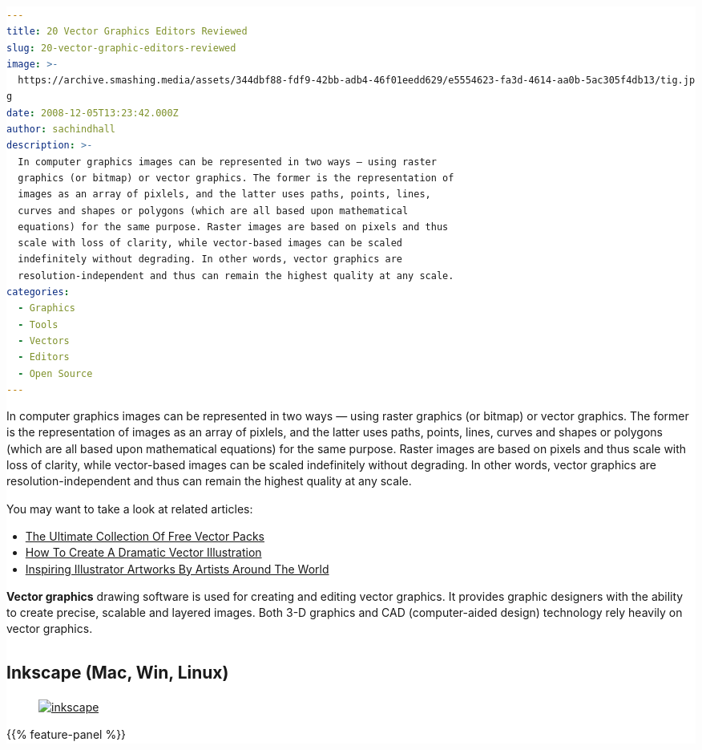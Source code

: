 ```yaml
---
title: 20 Vector Graphics Editors Reviewed
slug: 20-vector-graphic-editors-reviewed
image: >-
  https://archive.smashing.media/assets/344dbf88-fdf9-42bb-adb4-46f01eedd629/e5554623-fa3d-4614-aa0b-5ac305f4db13/tig.jpg
date: 2008-12-05T13:23:42.000Z
author: sachindhall
description: >-
  In computer graphics images can be represented in two ways — using raster
  graphics (or bitmap) or vector graphics. The former is the representation of
  images as an array of pixlels, and the latter uses paths, points, lines,
  curves and shapes or polygons (which are all based upon mathematical
  equations) for the same purpose. Raster images are based on pixels and thus
  scale with loss of clarity, while vector-based images can be scaled
  indefinitely without degrading. In other words, vector graphics are
  resolution-independent and thus can remain the highest quality at any scale.
categories:
  - Graphics
  - Tools
  - Vectors
  - Editors
  - Open Source
---
```

In computer graphics images can be represented in two ways — using raster graphics (or bitmap) or vector graphics. The former is the representation of images as an array of pixlels, and the latter uses paths, points, lines, curves and shapes or polygons (which are all based upon mathematical equations) for the same purpose. Raster images are based on pixels and thus scale with loss of clarity, while vector-based images can be scaled indefinitely without degrading. In other words, vector graphics are resolution-independent and thus can remain the highest quality at any scale. 

You may want to take a look at related articles:

*   [The Ultimate Collection Of Free Vector Packs](https://www.smashingmagazine.com/2009/01/the-ultimate-collection-of-free-vector-packs/)
*   [How To Create A Dramatic Vector Illustration](https://www.smashingmagazine.com/2016/11/how-to-create-a-dramatic-vector-illustration/)
*   [Inspiring Illustrator Artworks By Artists Around The World](https://www.smashingmagazine.com/2010/03/100-beautiful-illustrator-artworks-by-artists-around-the-world/)

<strong>Vector graphics</strong> drawing software is used for creating and editing vector graphics. It provides graphic designers with the ability to create precise, scalable and layered images. Both 3-D graphics and CAD (computer-aided design) technology rely heavily on vector graphics.</p>

## Inkscape (Mac, Win, Linux)

<figure><a href="https://www.inkscape.org/" rel="nofollow"><img loading="lazy" decoding="async" src="https://archive.smashing.media/assets/344dbf88-fdf9-42bb-adb4-46f01eedd629/f69d18fd-066c-4483-98b6-e3c0c1ab8821/inkscape.jpg" alt="inkscape" width="495" height="539" /></a></figure>

{{% feature-panel %}}
